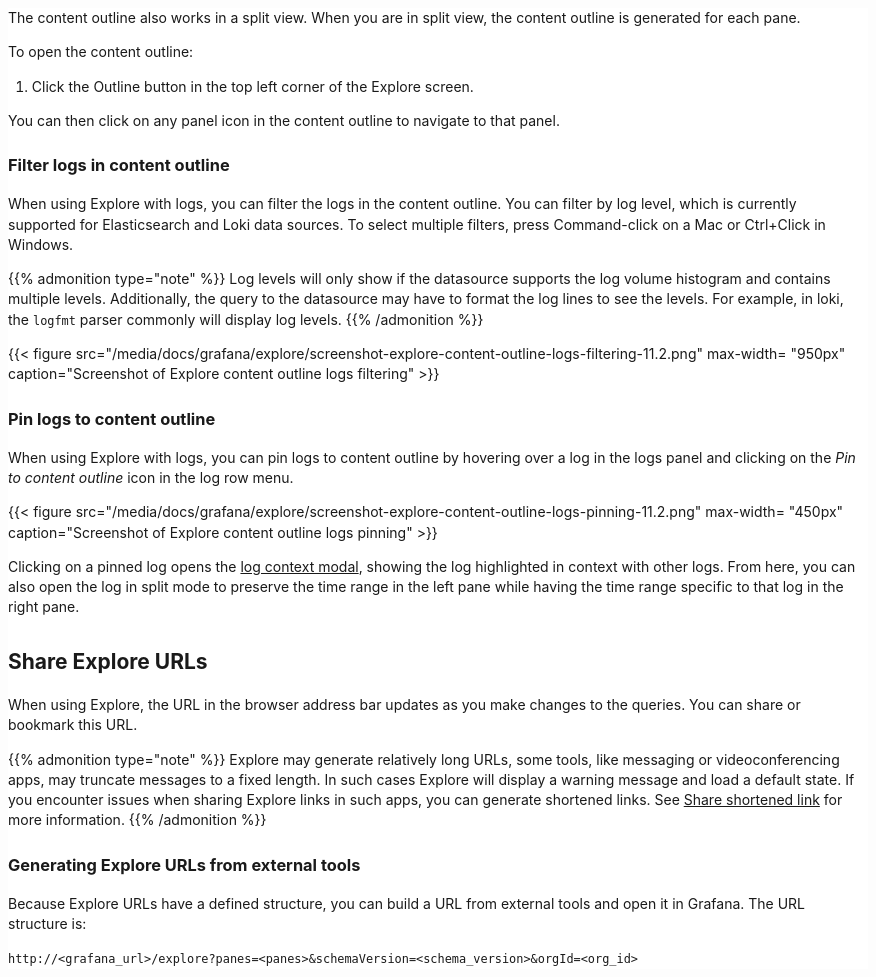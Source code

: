 The content outline also works in a split view. When you are in split view, the content outline is generated for each pane.

To open the content outline:

1. Click the Outline button in the top left corner of the Explore screen.

You can then click on any panel icon in the content outline to navigate to that panel.

### Filter logs in content outline

When using Explore with logs, you can filter the logs in the content outline. You can filter by log level, which is currently supported for Elasticsearch and Loki data sources. To select multiple filters, press Command-click on a Mac or Ctrl+Click in Windows.

{{% admonition type="note" %}}
Log levels will only show if the datasource supports the log volume histogram and contains multiple levels. Additionally, the query to the datasource may have to format the log lines to see the levels. For example, in loki, the `logfmt` parser commonly will display log levels.
{{% /admonition %}}

{{< figure src="/media/docs/grafana/explore/screenshot-explore-content-outline-logs-filtering-11.2.png" max-width= "950px" caption="Screenshot of Explore content outline logs filtering" >}}

### Pin logs to content outline

When using Explore with logs, you can pin logs to content outline by hovering over a log in the logs panel and clicking on the _Pin to content outline_ icon in the log row menu.

{{< figure src="/media/docs/grafana/explore/screenshot-explore-content-outline-logs-pinning-11.2.png" max-width= "450px" caption="Screenshot of Explore content outline logs pinning" >}}

Clicking on a pinned log opens the [log context modal](https://grafana.com/docs/grafana/<GRAFANA_VERSION>/explore/logs-integration/#log-context), showing the log highlighted in context with other logs. From here, you can also open the log in split mode to preserve the time range in the left pane while having the time range specific to that log in the right pane.

## Share Explore URLs

When using Explore, the URL in the browser address bar updates as you make changes to the queries. You can share or bookmark this URL.

{{% admonition type="note" %}}
Explore may generate relatively long URLs, some tools, like messaging or videoconferencing apps, may truncate messages to a fixed length. In such cases Explore will display a warning message and load a default state. If you encounter issues when sharing Explore links in such apps, you can generate shortened links. See [Share shortened link](#share-shortened-link) for more information.
{{% /admonition %}}

### Generating Explore URLs from external tools

Because Explore URLs have a defined structure, you can build a URL from external tools and open it in Grafana. The URL structure is:

```
http://<grafana_url>/explore?panes=<panes>&schemaVersion=<schema_version>&orgId=<org_id>
```

